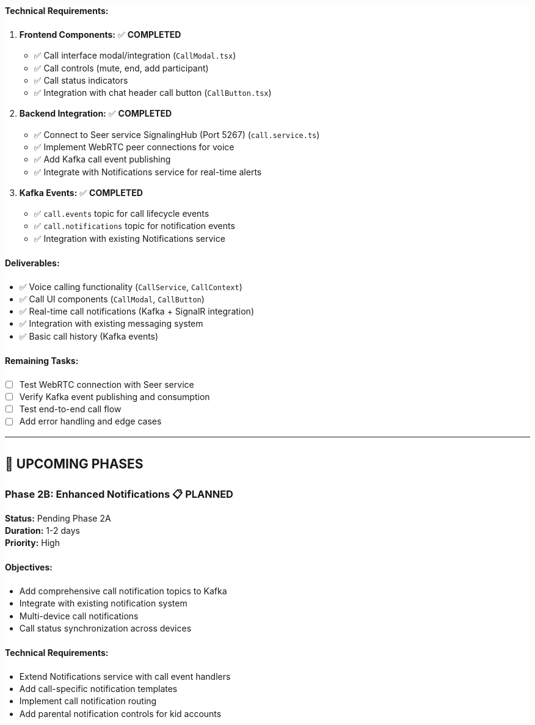#### **Technical Requirements:**
1. **Frontend Components:** ✅ **COMPLETED**
   - ✅ Call interface modal/integration (`CallModal.tsx`)
   - ✅ Call controls (mute, end, add participant)
   - ✅ Call status indicators
   - ✅ Integration with chat header call button (`CallButton.tsx`)

2. **Backend Integration:** ✅ **COMPLETED**
   - ✅ Connect to Seer service SignalingHub (Port 5267) (`call.service.ts`)
   - ✅ Implement WebRTC peer connections for voice
   - ✅ Add Kafka call event publishing
   - ✅ Integrate with Notifications service for real-time alerts

3. **Kafka Events:** ✅ **COMPLETED**
   - ✅ `call.events` topic for call lifecycle events
   - ✅ `call.notifications` topic for notification events
   - ✅ Integration with existing Notifications service

#### **Deliverables:**
- ✅ Voice calling functionality (`CallService`, `CallContext`)
- ✅ Call UI components (`CallModal`, `CallButton`)
- ✅ Real-time call notifications (Kafka + SignalR integration)
- ✅ Integration with existing messaging system
- ✅ Basic call history (Kafka events)

#### **Remaining Tasks:**
- [ ] Test WebRTC connection with Seer service
- [ ] Verify Kafka event publishing and consumption
- [ ] Test end-to-end call flow
- [ ] Add error handling and edge cases

---

## 📅 **UPCOMING PHASES**

### **Phase 2B: Enhanced Notifications** 📋 **PLANNED**
**Status:** Pending Phase 2A  
**Duration:** 1-2 days  
**Priority:** High

#### **Objectives:**
- Add comprehensive call notification topics to Kafka
- Integrate with existing notification system
- Multi-device call notifications
- Call status synchronization across devices

#### **Technical Requirements:**
- Extend Notifications service with call event handlers
- Add call-specific notification templates
- Implement call notification routing
- Add parental notification controls for kid accounts
